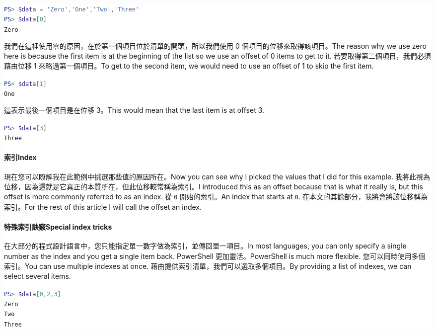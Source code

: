 ```powershell
PS> $data = 'Zero','One','Two','Three'
PS> $data[0]
Zero
```

<span data-ttu-id="f10b5-139">我們在這裡使用零的原因，在於第一個項目位於清單的開頭，所以我們使用 0 個項目的位移來取得該項目。</span><span class="sxs-lookup"><span data-stu-id="f10b5-139">The reason why we use zero here is because the first item is at the beginning of the list so we use an offset of 0 items to get to it.</span></span> <span data-ttu-id="f10b5-140">若要取得第二個項目，我們必須藉由位移 1 來略過第一個項目。</span><span class="sxs-lookup"><span data-stu-id="f10b5-140">To get to the second item, we would need to use an offset of 1 to skip the first item.</span></span>

```powershell
PS> $data[1]
One
```

<span data-ttu-id="f10b5-141">這表示最後一個項目是在位移 3。</span><span class="sxs-lookup"><span data-stu-id="f10b5-141">This would mean that the last item is at offset 3.</span></span>

```powershell
PS> $data[3]
Three
```

#### <a name="index"></a><span data-ttu-id="f10b5-142">索引</span><span class="sxs-lookup"><span data-stu-id="f10b5-142">Index</span></span>

<span data-ttu-id="f10b5-143">現在您可以瞭解我在此範例中挑選那些值的原因所在。</span><span class="sxs-lookup"><span data-stu-id="f10b5-143">Now you can see why I picked the values that I did for this example.</span></span> <span data-ttu-id="f10b5-144">我將此視為位移，因為這就是它真正的本質所在，但此位移較常稱為索引。</span><span class="sxs-lookup"><span data-stu-id="f10b5-144">I introduced this as an offset because that is what it really is, but this offset is more commonly referred to as an index.</span></span> <span data-ttu-id="f10b5-145">從 `0` 開始的索引。</span><span class="sxs-lookup"><span data-stu-id="f10b5-145">An index that starts at `0`.</span></span> <span data-ttu-id="f10b5-146">在本文的其餘部分，我將會將該位移稱為索引。</span><span class="sxs-lookup"><span data-stu-id="f10b5-146">For the rest of this article I will call the offset an index.</span></span>

#### <a name="special-index-tricks"></a><span data-ttu-id="f10b5-147">特殊索引訣竅</span><span class="sxs-lookup"><span data-stu-id="f10b5-147">Special index tricks</span></span>

<span data-ttu-id="f10b5-148">在大部分的程式設計語言中，您只能指定單一數字做為索引，並傳回單一項目。</span><span class="sxs-lookup"><span data-stu-id="f10b5-148">In most languages, you can only specify a single number as the index and you get a single item back.</span></span>
<span data-ttu-id="f10b5-149">PowerShell 更加靈活。</span><span class="sxs-lookup"><span data-stu-id="f10b5-149">PowerShell is much more flexible.</span></span> <span data-ttu-id="f10b5-150">您可以同時使用多個索引。</span><span class="sxs-lookup"><span data-stu-id="f10b5-150">You can use multiple indexes at once.</span></span> <span data-ttu-id="f10b5-151">藉由提供索引清單，我們可以選取多個項目。</span><span class="sxs-lookup"><span data-stu-id="f10b5-151">By providing a list of indexes, we can select several items.</span></span>

```powershell
PS> $data[0,2,3]
Zero
Two
Three
```
